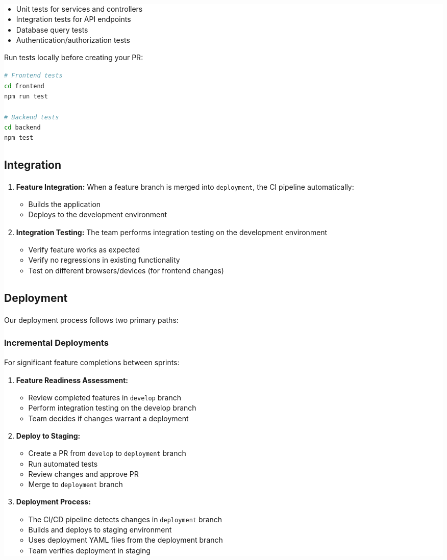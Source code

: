 - Unit tests for services and controllers
- Integration tests for API endpoints
- Database query tests
- Authentication/authorization tests

Run tests locally before creating your PR:

```bash
# Frontend tests
cd frontend
npm run test

# Backend tests
cd backend
npm test
```

## Integration

1. **Feature Integration:** When a feature branch is merged into `deployment`, the CI pipeline automatically:

   - Builds the application
     <!-- - Runs all tests -->
     <!-- - Performs code quality checks -->
   - Deploys to the development environment

2. **Integration Testing:** The team performs integration testing on the development environment
   - Verify feature works as expected
   - Verify no regressions in existing functionality
   - Test on different browsers/devices (for frontend changes)

## Deployment

Our deployment process follows two primary paths:

### Incremental Deployments

For significant feature completions between sprints:

1. **Feature Readiness Assessment:**

   - Review completed features in `develop` branch
   - Perform integration testing on the develop branch
   - Team decides if changes warrant a deployment

2. **Deploy to Staging:**

   - Create a PR from `develop` to `deployment` branch
   - Run automated tests
   - Review changes and approve PR
   - Merge to `deployment` branch

3. **Deployment Process:**

   - The CI/CD pipeline detects changes in `deployment` branch
   - Builds and deploys to staging environment
   - Uses deployment YAML files from the deployment branch
   - Team verifies deployment in staging
